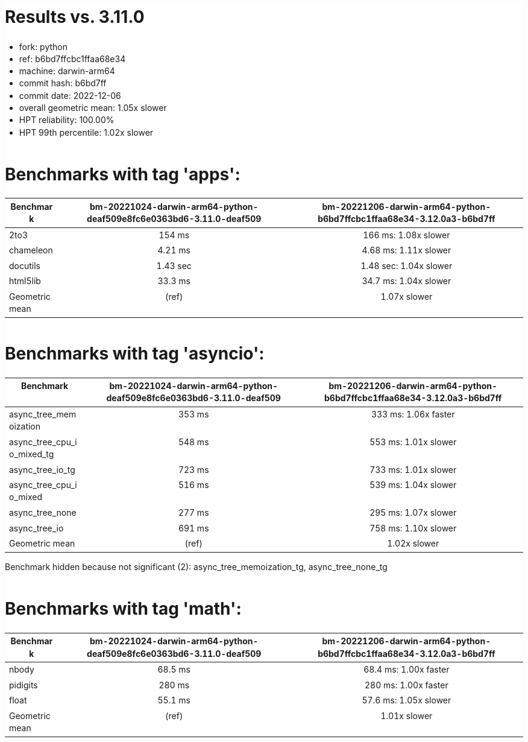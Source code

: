 
# Results vs. 3.11.0

- fork: python
- ref: b6bd7ffcbc1ffaa68e34
- machine: darwin-arm64
- commit hash: b6bd7ff
- commit date: 2022-12-06
- overall geometric mean: 1.05x slower
- HPT reliability: 100.00%
- HPT 99th percentile: 1.02x slower

Benchmarks with tag 'apps':
===========================

| Benchmark      | bm-20221024-darwin-arm64-python-deaf509e8fc6e0363bd6-3.11.0-deaf509 | bm-20221206-darwin-arm64-python-b6bd7ffcbc1ffaa68e34-3.12.0a3-b6bd7ff |
|----------------|:-------------------------------------------------------------------:|:---------------------------------------------------------------------:|
| 2to3           | 154 ms                                                              | 166 ms: 1.08x slower                                                  |
| chameleon      | 4.21 ms                                                             | 4.68 ms: 1.11x slower                                                 |
| docutils       | 1.43 sec                                                            | 1.48 sec: 1.04x slower                                                |
| html5lib       | 33.3 ms                                                             | 34.7 ms: 1.04x slower                                                 |
| Geometric mean | (ref)                                                               | 1.07x slower                                                          |

Benchmarks with tag 'asyncio':
==============================

| Benchmark                  | bm-20221024-darwin-arm64-python-deaf509e8fc6e0363bd6-3.11.0-deaf509 | bm-20221206-darwin-arm64-python-b6bd7ffcbc1ffaa68e34-3.12.0a3-b6bd7ff |
|----------------------------|:-------------------------------------------------------------------:|:---------------------------------------------------------------------:|
| async_tree_memoization     | 353 ms                                                              | 333 ms: 1.06x faster                                                  |
| async_tree_cpu_io_mixed_tg | 548 ms                                                              | 553 ms: 1.01x slower                                                  |
| async_tree_io_tg           | 723 ms                                                              | 733 ms: 1.01x slower                                                  |
| async_tree_cpu_io_mixed    | 516 ms                                                              | 539 ms: 1.04x slower                                                  |
| async_tree_none            | 277 ms                                                              | 295 ms: 1.07x slower                                                  |
| async_tree_io              | 691 ms                                                              | 758 ms: 1.10x slower                                                  |
| Geometric mean             | (ref)                                                               | 1.02x slower                                                          |

Benchmark hidden because not significant (2): async_tree_memoization_tg, async_tree_none_tg

Benchmarks with tag 'math':
===========================

| Benchmark      | bm-20221024-darwin-arm64-python-deaf509e8fc6e0363bd6-3.11.0-deaf509 | bm-20221206-darwin-arm64-python-b6bd7ffcbc1ffaa68e34-3.12.0a3-b6bd7ff |
|----------------|:-------------------------------------------------------------------:|:---------------------------------------------------------------------:|
| nbody          | 68.5 ms                                                             | 68.4 ms: 1.00x faster                                                 |
| pidigits       | 280 ms                                                              | 280 ms: 1.00x faster                                                  |
| float          | 55.1 ms                                                             | 57.6 ms: 1.05x slower                                                 |
| Geometric mean | (ref)                                                               | 1.01x slower                                                          |
